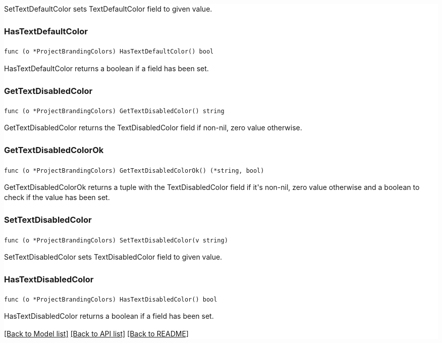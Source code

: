 SetTextDefaultColor sets TextDefaultColor field to given value.

### HasTextDefaultColor

`func (o *ProjectBrandingColors) HasTextDefaultColor() bool`

HasTextDefaultColor returns a boolean if a field has been set.

### GetTextDisabledColor

`func (o *ProjectBrandingColors) GetTextDisabledColor() string`

GetTextDisabledColor returns the TextDisabledColor field if non-nil, zero value otherwise.

### GetTextDisabledColorOk

`func (o *ProjectBrandingColors) GetTextDisabledColorOk() (*string, bool)`

GetTextDisabledColorOk returns a tuple with the TextDisabledColor field if it's non-nil, zero value otherwise
and a boolean to check if the value has been set.

### SetTextDisabledColor

`func (o *ProjectBrandingColors) SetTextDisabledColor(v string)`

SetTextDisabledColor sets TextDisabledColor field to given value.

### HasTextDisabledColor

`func (o *ProjectBrandingColors) HasTextDisabledColor() bool`

HasTextDisabledColor returns a boolean if a field has been set.


[[Back to Model list]](../README.md#documentation-for-models) [[Back to API list]](../README.md#documentation-for-api-endpoints) [[Back to README]](../README.md)


